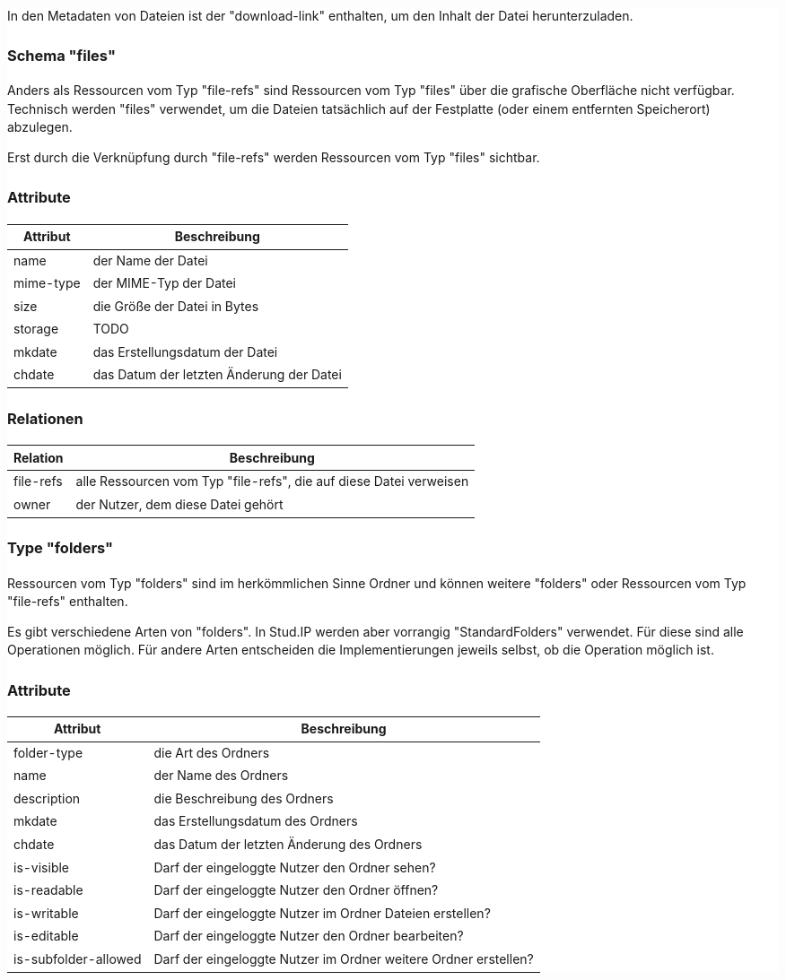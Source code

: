 In den Metadaten von Dateien ist der "download-link" enthalten, um den Inhalt der Datei herunterzuladen.


### Schema "files"

Anders als Ressourcen vom Typ "file-refs" sind Ressourcen vom Typ "files" über die grafische Oberfläche nicht verfügbar. Technisch werden "files" verwendet, um die Dateien tatsächlich auf der Festplatte (oder einem entfernten Speicherort) abzulegen.

Erst durch die Verknüpfung durch "file-refs" werden Ressourcen vom Typ "files" sichtbar.

### Attribute

Attribut  | Beschreibung
--------- | ------------
name      | der Name der Datei
mime-type | der MIME-Typ der Datei
size      | die Größe der Datei in Bytes
storage   | TODO
mkdate    | das Erstellungsdatum der Datei
chdate    | das Datum der letzten Änderung der Datei

### Relationen

 Relation | Beschreibung
--------  | ------------
file-refs | alle Ressourcen vom Typ "file-refs", die auf diese Datei verweisen
owner     | der Nutzer, dem diese Datei gehört

### Type "folders"

Ressourcen vom Typ "folders" sind im herkömmlichen Sinne Ordner und können weitere "folders" oder Ressourcen vom Typ "file-refs" enthalten.

Es gibt verschiedene Arten von "folders". In Stud.IP werden aber vorrangig "StandardFolders" verwendet. Für diese sind alle Operationen möglich. Für andere Arten entscheiden die Implementierungen jeweils selbst, ob die Operation möglich ist.

### Attribute

Attribut             | Beschreibung
------------         | ------------
folder-type          | die Art des Ordners
name                 | der Name des Ordners
description          | die Beschreibung des Ordners
mkdate               | das Erstellungsdatum des Ordners
chdate               | das Datum der letzten Änderung des Ordners
is-visible           | Darf der eingeloggte Nutzer den Ordner sehen?
is-readable          | Darf der eingeloggte Nutzer den Ordner öffnen?
is-writable          | Darf der eingeloggte Nutzer im Ordner Dateien erstellen?
is-editable          | Darf der eingeloggte Nutzer den Ordner bearbeiten?
is-subfolder-allowed | Darf der eingeloggte Nutzer im Ordner weitere Ordner erstellen?
